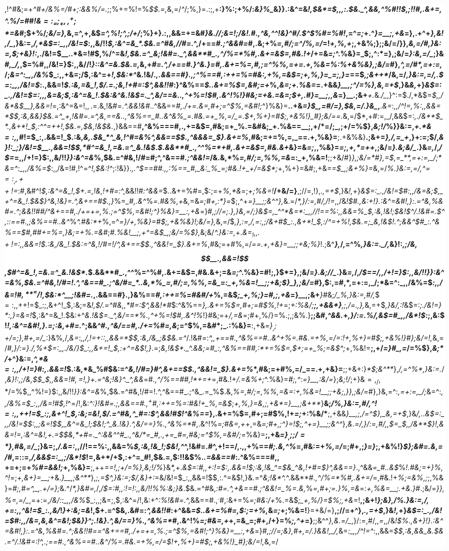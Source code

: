 ,!^#&;=+_^#+/&%=/#+;:&&%/=._;;%+=%!=%_$$.=,_&,=/_^_/;%,}=.:;,+**:}%:;+%/:*&}%_*&}}.:&^=&_!,$&*=$,,,:.$&._^,&&,^%#!!$,;*!!#,.&+=,*^.%/=##!&$=:_=;_+,,^+;*$=&_#;$+%/*;&/=*_},_&,=^,+,&$*=^,%!;^,;/+/*;%}+}.:,,&&=+=&#*_}&.//;&=!;$%:+,!&/!.$_/&!.#_.,^&,^^!&_}^#/.$^$%#=%#!*,=^_=;_+.^*}=__;,+&*=}__,.+^+*_},_&!,/_*,}&:=,_/,*&$=:_,,/&!=$_:,,&/!!_$,:&^=&_*.$&.=^#&,//#=._^,/+==#_.;^&&#=_#,.&;+%_=,#/;=^/%,=/_=!*+,%,+*__;,+&%;}__;;&/=/}},_&,=/#*,}&:=,$;+*&}!:_,./&!=$__..*&=!#$,%/^=&_!,$&.=^_&;!&#=._^,&&**#_.,^/%=*%#,.&+=&$=,#&.!+_/+=&_=;_^.%&}=_$;,^:*=}__,;&/=*_}:_&,=/_*;}&#*,_/,*,$=%#,,/&!=}$:,,&//!_}::&^=&_*.$&.=,*&,+*#=._^,/+==#_.}^&.}=_#,.&+=%_=,#,;=^%%,=+_=._+,%&=%__:%+&%&}__,;&/=*#},_^,=/#*,=+:=,_/;*&=^:_,,/&%*$_:,,+&=;/$,:&^=+_!,$&:*^_&.!&/*._,.&&==#}.,;^%==_#,:++=%_=_#&:,+_%,=&$=;_+,%,}=_=;,}=*==$_,;&++*_/__&,=/_*,}&:=,=/,*.$=:_,,/&!=$_:.,&&=!_$.:&,=&_!,$/.=.;&,!+#=:$^,&&!!#_:}^&%==_$..&+=%$=,&#;=+_%,*&_=;_+.%&=*__=.+&&*}__,;^/=_%},_&,=+$*,}&_&,_+}*&$=:_.,/&!=$=:,,,&=&;$,:&^=&_!.$&:&^_&.!&$=._^,&/==&..,^+%=!$#,.&^!%_!}#&;=+_&.=&_=;$+,.#}=__;,,&*=}__.;&+**_+._&.*/_*,}^:=$./,*&$=_$,,/&*&$__},&&=!_=,:&^=&=!,$,.=$.&,!&#=._^.&&!&#_..^&&==_#,./+=.&=,#+;=^$%,=&#!;_^}%&}=__..+&*=}$_,=#/=*_},$&,=/_*.}&_*,__.*&=*:_,,/^!=,%:,,&&=*$$,:&,&&_*}$&.=^_+,!&#=.=^,&,==&..,^&%==_#..&^&%_=.#&.=+_%,=/_=.$+,%+}=#$;,+&%!}_#};&/=*_=._&,=/$*,+#:=,_/,&&$=:_,./&**$_*.,&+*!_$,:^^=++!,$&.=,$&,!&$&._,}&&==#__,^&%===#,.,+=&$=,#&;=+_%.=&#&;_+.%&==__;,+/*=/;_,;+/=%$},_&;!/_%}}&:=,_+.*&$=:$,,_#!=$_:,.&&=!_$.:&,*&_,.$&_*^_&,!^#=&%^,&&==$$.,^&&&=_$}.&+=%_*,#&;=+=%,=,_==.+,%&}=__;.+&%&}__.;&+=*_},_/,=_+*,}+:=;$/,*&}!:_;}/&!=$__.,&&=!$$,*#^=&_!,=&.=^_&.!&$*._$.&&**#_.,^^%=*+#,.&+=&$=,#&.&+_&}=&_=;_,,%&}=_=;,+,*=++_,;&/=*_}._&;&/_*.}&_=,_/,*/$=*=,,/+!=}$:,,&/!!_}}:&^=&_%,$&.=^#&,!/#=#;^,^&==#_.;^&&!=_/&.&,*%_=,#/;=,%%,=&_=:_+,%&=!__;;+&/#}_},;&/=*#},=$,=_**,=+:=,_/;*&=^:_,,/&%=$_:,,/&=!#$,$!^=^_!,$&:!^_;:!&}}._,.^$==##.,,:%==_#,_&:_%_=;#&.!+_+/=&$*;_+,%+}=&#;,+&*==$_,;&+%*_}=_&,=/_%.}&:=,=/,^=$=:_,,++!=$_:#,&#^!_$,:&^=&_!,$+.=,!&,!+#=:_^,&&!!#_:*^&&*=_$..&+=%#=,$:;=+_%,*&_=;_+;%&=!___/+&/=}__,;//=,!},*.,=+$*,}&_!,_+}*&$=:_.,/&!=$#:,,/&=&;$,_+^=&_!.$&$}^_&,!&}=._^,&+==#$.,}*%=*_#,.&^*%_=.#&%,+_&,=&_=;#+,:*}=_$;,^+*=}__;;&^^*_},_&.=/_*,}/:=,#/,/!$=$_,,/&*!$_#.,&:+!_}.:&^=&#!,}:.=^_&,%&#=._^;&&!!#_#/^&+==_#,./+=_+=,%.;=^$%,=&#!;_^}%&}=__:,+&*=}#_,;//=;.},}&,=/_*;}&$=,_^^*&=*:_,,//!==%:,,&&=%_$,:&,!&_!;$&!$^_/.!&#=.$^,::==#_.,;&%==_#..&^*%_^.#&:*+_%,=^_=}/+,%&}=#$;,+&%&}_*!;&/=*_},_&,=/$*,},:=,$/,%&$=:_,;/&+#$_:.,&+*!_$,:/^=+%!,$&.=;_&,!&$!._^;&&^$#_:.^&%==$#,##+=%_=,}&;=+_%.=&#*;_#.%&!*__;,+^*=&$_,;&/=%$},_&;&/_^.}&:=,_+.*&$=_!,,.+!=$_:,,&&=!_$.:&,/&_!.$&:=^_&,!/#=!/^,&+==$$.,^&&!=_$}.&+=%_*,#&;=+#%,=/_==.+,+&}=__;;+&;%}_!.;&^**_},_/,=^%*,}&:=._/,*&}!:_,;/&,$$__.,&&=!$$,$#^=&_!,=&.=^_&.!&$*._$.&&**#_.,^^%=^%#,.&+=&$=,#&.&+__;=&_=;_^.%&}=#!;,}$*=}__,;&/=*_}._&;//_*.}&_=,_/,*/$==/,,/+!=}$:,,&/!!_}}:&^=&_%,$&.=^#&,!/#=!.^,^&==#_.;^&/#=_*..&,*%_=,#/;=,%%,=&_=:_+,%&=!__;;+&;$}_},;&/=*#},$:,=#,*,=+:=,_/;*&=^:_,,/&%=$_:,,/&=!#$,**^=/$!,$&:*^__;!&#=._,.&&==#}.,}&%==_#,:++=%_=_#&#/+_%,=&$*;_+,%;}=#,;,+&*=}__,;&+**_}#_&;*/_%,}&:=,#/,*$$=:$,,++!=$_:;,&+^!_$,:&;=&_!,$/.=^#&,,*#=:$^,&&!*#_$:^&%==_},.&+=%$=,#+;=#$%,!+_=;_+:%&/;__;,+&&*}__,;,/=.,},_&,=+$*,}&_/,_:!*&$=:_;./&!=}*:,}=&=!_$,:&^=&_!.$&:+^_&.!&$=._^,&/==*%.,^+%=!$#,.&^!%_!}#&;=+_/,=&_=;#+,%/}=%.;,;&%.}__;;&#,*_^&_&.*+_*,}/:=.%/,*&$=#_,,/&*!$_:;,&:$!_!,:&^=&#!,*}.=;:&,*+#=._^;&&*^#_.,^&/==_#,./+=%#=,&*;=^$%,=&#*;_.:%&}=__:,+&*=}$_,;+/=;$},#+,=/_*:}&%_,_/,*&=*:_,,/,!=+::,,&&=*$$,:&,/&_;&$&.=^_/.!&#=:*^,,+==#_.,^&%==_#..&^+%_=.#&.=+_%,=/_=:!+,%+}=#$;,+&%!}_#};&/=*_!,_&,=/#*,}/:=}./,%+$=:_,./&/}$_:,,&+=!_$,:+^=&$!,}*.=;_&,!&$*._^.&&;=#_:,^&%==##,:*+=%$=,$+;=+_%;=&$^;_+,%&!=__;,+/*=}#_,=*/=%$},_&;*/_+^}&:=,_^,*&$=:$,,/+!=}#:,.&&=!_$.:&,*&_%#$&:=^_&,!/#=}#^,&+==$$.,^&&!=_$}.&+=%_*,#&;=+#%,=/_==.+,+&}=__;;+&+:}_*$;&^**_},_/,=^%*,}&:=._/,*&}!:_,;/&,$$_$,,&&=!#$,=%^=;$!,}+.=^_&;!&}^._^,&&*=#_.,^/%==##,!*+=+_=,#&.!+_/.=&%+;_^.%&}=_#;,^:*=}__,:&/=*_};_&;!/_;+}&$=,_/,*/$=%$,,^%!=}$:,,&/!!_}}:&^=&_%,$&.=^#&,!/#=!.^,^&==#_.;^&_.=_%$.&,*%_=,#/;=,%%,=&_=:_+,%&=!__;;+&;,}_},;&/=*#},}&,=^:*,=+:=,_/;*&=^:_,,/&%=$_:,,/&=!#$,!_^=/$!,$&:*^_:}!&#=._;,&&==#$.,^+%=^$#,:++=%_=:#&!_+_%,=&$*;_+,%,}=&,;,+&*=}__,;&+**_}__&;*/_%,}&:=,#/,^!$=:$,,++!=$_:;,&+^!_$,:&;=&_!,$/.=^#&,^_#=:$^,&&!*#_$!^&%==_},.&+=%$=,#+;=#$%,!+_=;_+:%&/*__;,+&&*}__,;,/=^$},_&,=+$*,}&_/,_..*&$=:_,,/&!=$$:,,;&=!$$,_&^=&_!;$&!;^_&.!&}*._^,&/==}%.,^&%=*_#,.&^!%_=;#&=,+_+,=&_=;#+,;^}=!$;,^+*=}__;;&^^*_},_&.=/_*,}/:=,#/,,_$=_$,,/&**$_}!,&&=!_=,:&^=&$!,$+.=$$&,*+#=._^:&&^^#_.,^&/*=_#,.,+=_#=,#&;=^$%,=&#/;_=*%&}=__;,+&*=}$_,;;/=*$},#&,=/_*;}&=;,_/.*&=*:_,,//!==%:,,&&=%_$,:&,!&_!;$&!,^_^,!&#=.#^,+!==/,.,,+%==_#;.&,^%_=,#&:=+_%,=/_=;#+,;_}=}_;,+&%!}_$};&#_*_=._&,=/#*,=::=,_/,&&$=:_,;/&*!$_!=,&+*/+$,:+^=_#!,$&.=,$:!!&$%._.=&&==#_:.^&%===#,$,+=%_=,$+;=+_%#=&&!;_+,%&}=__;,++*==!_,;+/=%_},_&;!/_%*}&_*,_+.*&$=:#,,+:!=$_:,.&&=!_$;:&,!&_^=$&_*^_&,!+#=$}^,&&==}_.,^&&*=_#..&$*%_!.#&;=+}%,^!_=;_+,&+}=__;_+&._}__,;&^**_},_;,=$^*,}&:=;$/,*&}+:_=&/&!=$_:,,&&=!$$,:.^=&$!,}&.=^_&;!&*^._^.&&**#_.,^/%=*%#,.&+=/_=,#&.!+_%;=&%,;_;,%&}=_#;,#_*=^,_,.+/=*_};_&.^/_*,}&#=,_/,*/$=:#,,:_!=!_:,,&/!!_%%:&;}&_*.$&.=^#&,*:#=._^,+&==#_.;^&&!=_%=.&,*%_=,#+;=.}%,=&_=:_+,%&=*__;.+&.*}_#.;&/=*}},%=,=/_*,=+:=,_/_*&/::_,,/&%*$_:,,;&=;,$,:&^=/$!,$&:+^_:%!&#=._^,&&==#$.,^.%==$#,:&+=%_=;#&:/+_%.=&$*;_+,%/}=$%;,+&*=!__,;&+!*_};_&},/_%.}&:=,$/,+%$=:_,,^&!=$_:.,&/*!_}+:&;=&_!,$+.=^$&,.&#=:_^,&&!!#_:+^&&*=_$..&+=%#=,$:;=+_%,*&_=;_+;%&=!__}=+&/=}__,;//=+^},*.,=+$*,}&_!,_+}*&$=:_.,/&!=$#:,,/&=,&$,$&^=&_!;$&}}^_;.!&}*._^,&/==}%.,^&%=*_#,.&^!%_=;#&=,+_+,=&_=;#+,/+}=%*;,^+*=}__;;&^^*_},_&.=/_*,}/:=,#/,,_$=$_,,/&*!$_%.,&+}!_}.:&^=&#!,}:.=^_&,%&#=._^;&&!!#_==^&+==_#,./+=_+=,%.;=^$%,=&#!;_^}%&}=__:,+&*=}#_,;//=;&},#+,=/_*.}&&!,_/,*&=*:_,,/^!=^*:,,&&=*$$,:&,&&_&.$&.=^_/.!&#=:!^,.;==#_.,^&%==_#..&^/%_=.#&.=+_%,=/_=$!+,%+}=#$;,+&%!}_#};&/=*_!,_&,=/